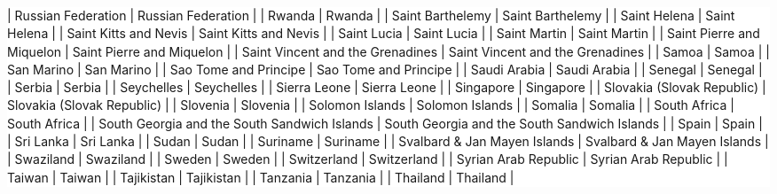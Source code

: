 | Russian Federation                                  | Russian Federation                                  |
| Rwanda                                              | Rwanda                                              |
| Saint Barthelemy                                    | Saint Barthelemy                                    |
| Saint Helena                                        | Saint Helena                                        |
| Saint Kitts and Nevis                               | Saint Kitts and Nevis                               |
| Saint Lucia                                         | Saint Lucia                                         |
| Saint Martin                                        | Saint Martin                                        |
| Saint Pierre and Miquelon                           | Saint Pierre and Miquelon                           |
| Saint Vincent and the Grenadines                    | Saint Vincent and the Grenadines                    |
| Samoa                                               | Samoa                                               |
| San Marino                                          | San Marino                                          |
| Sao Tome and Principe                               | Sao Tome and Principe                               |
| Saudi Arabia                                        | Saudi Arabia                                        |
| Senegal                                             | Senegal                                             |
| Serbia                                              | Serbia                                              |
| Seychelles                                          | Seychelles                                          |
| Sierra Leone                                        | Sierra Leone                                        |
| Singapore                                           | Singapore                                           |
| Slovakia (Slovak Republic)                          | Slovakia (Slovak Republic)                          |
| Slovenia                                            | Slovenia                                            |
| Solomon Islands                                     | Solomon Islands                                     |
| Somalia                                             | Somalia                                             |
| South Africa                                        | South Africa                                        |
| South Georgia and the South Sandwich Islands        | South Georgia and the South Sandwich Islands        |
| Spain                                               | Spain                                               |
| Sri Lanka                                           | Sri Lanka                                           |
| Sudan                                               | Sudan                                               |
| Suriname                                            | Suriname                                            |
| Svalbard & Jan Mayen Islands                        | Svalbard & Jan Mayen Islands                        |
| Swaziland                                           | Swaziland                                           |
| Sweden                                              | Sweden                                              |
| Switzerland                                         | Switzerland                                         |
| Syrian Arab Republic                                | Syrian Arab Republic                                |
| Taiwan                                              | Taiwan                                              |
| Tajikistan                                          | Tajikistan                                          |
| Tanzania                                            | Tanzania                                            |
| Thailand                                            | Thailand                                            |